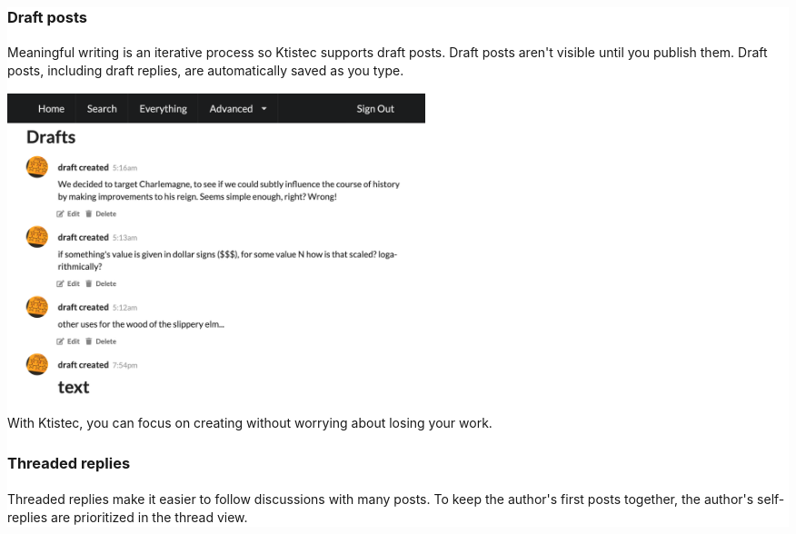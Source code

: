 ### Draft posts

Meaningful writing is an iterative process so Ktistec supports draft
posts. Draft posts aren't visible until you publish them. Draft posts,
including draft replies, are automatically saved as you type.

<img src="https://raw.githubusercontent.com/toddsundsted/ktistec/main/images/683hld.png" width=460>

With Ktistec, you can focus on creating without worrying about losing
your work.

### Threaded replies

Threaded replies make it easier to follow discussions with many
posts. To keep the author's first posts together, the author's
self-replies are prioritized in the thread view.
